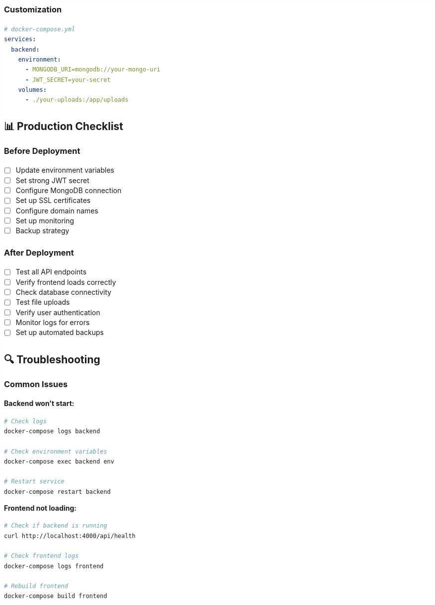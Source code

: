 ### Customization
```yaml
# docker-compose.yml
services:
  backend:
    environment:
      - MONGODB_URI=mongodb://your-mongo-uri
      - JWT_SECRET=your-secret
    volumes:
      - ./your-uploads:/app/uploads
```

## 📊 Production Checklist

### Before Deployment
- [ ] Update environment variables
- [ ] Set strong JWT secret
- [ ] Configure MongoDB connection
- [ ] Set up SSL certificates
- [ ] Configure domain names
- [ ] Set up monitoring
- [ ] Backup strategy

### After Deployment
- [ ] Test all API endpoints
- [ ] Verify frontend loads correctly
- [ ] Check database connectivity
- [ ] Test file uploads
- [ ] Verify user authentication
- [ ] Monitor logs for errors
- [ ] Set up automated backups

## 🔍 Troubleshooting

### Common Issues

**Backend won't start:**
```bash
# Check logs
docker-compose logs backend

# Check environment variables
docker-compose exec backend env

# Restart service
docker-compose restart backend
```

**Frontend not loading:**
```bash
# Check if backend is running
curl http://localhost:4000/api/health

# Check frontend logs
docker-compose logs frontend

# Rebuild frontend
docker-compose build frontend
```
